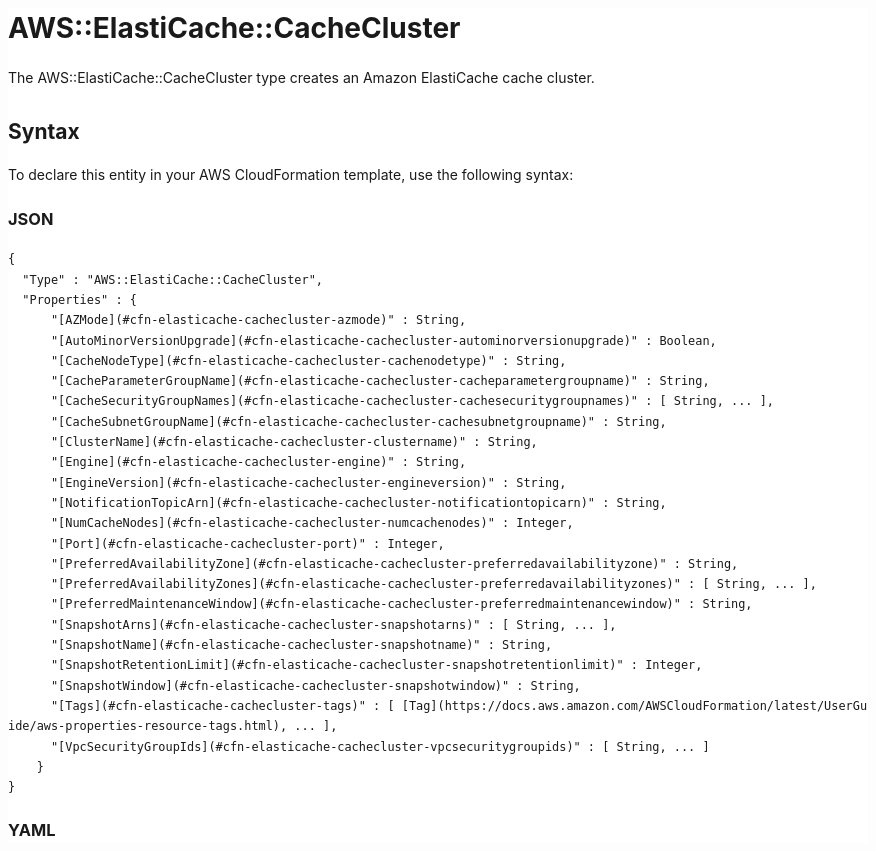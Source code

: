 # AWS::ElastiCache::CacheCluster<a name="aws-properties-elasticache-cache-cluster"></a>

The AWS::ElastiCache::CacheCluster type creates an Amazon ElastiCache cache cluster\. 

## Syntax<a name="aws-properties-elasticache-cache-cluster-syntax"></a>

To declare this entity in your AWS CloudFormation template, use the following syntax:

### JSON<a name="aws-properties-elasticache-cache-cluster-syntax.json"></a>

```
{
  "Type" : "AWS::ElastiCache::CacheCluster",
  "Properties" : {
      "[AZMode](#cfn-elasticache-cachecluster-azmode)" : String,
      "[AutoMinorVersionUpgrade](#cfn-elasticache-cachecluster-autominorversionupgrade)" : Boolean,
      "[CacheNodeType](#cfn-elasticache-cachecluster-cachenodetype)" : String,
      "[CacheParameterGroupName](#cfn-elasticache-cachecluster-cacheparametergroupname)" : String,
      "[CacheSecurityGroupNames](#cfn-elasticache-cachecluster-cachesecuritygroupnames)" : [ String, ... ],
      "[CacheSubnetGroupName](#cfn-elasticache-cachecluster-cachesubnetgroupname)" : String,
      "[ClusterName](#cfn-elasticache-cachecluster-clustername)" : String,
      "[Engine](#cfn-elasticache-cachecluster-engine)" : String,
      "[EngineVersion](#cfn-elasticache-cachecluster-engineversion)" : String,
      "[NotificationTopicArn](#cfn-elasticache-cachecluster-notificationtopicarn)" : String,
      "[NumCacheNodes](#cfn-elasticache-cachecluster-numcachenodes)" : Integer,
      "[Port](#cfn-elasticache-cachecluster-port)" : Integer,
      "[PreferredAvailabilityZone](#cfn-elasticache-cachecluster-preferredavailabilityzone)" : String,
      "[PreferredAvailabilityZones](#cfn-elasticache-cachecluster-preferredavailabilityzones)" : [ String, ... ],
      "[PreferredMaintenanceWindow](#cfn-elasticache-cachecluster-preferredmaintenancewindow)" : String,
      "[SnapshotArns](#cfn-elasticache-cachecluster-snapshotarns)" : [ String, ... ],
      "[SnapshotName](#cfn-elasticache-cachecluster-snapshotname)" : String,
      "[SnapshotRetentionLimit](#cfn-elasticache-cachecluster-snapshotretentionlimit)" : Integer,
      "[SnapshotWindow](#cfn-elasticache-cachecluster-snapshotwindow)" : String,
      "[Tags](#cfn-elasticache-cachecluster-tags)" : [ [Tag](https://docs.aws.amazon.com/AWSCloudFormation/latest/UserGuide/aws-properties-resource-tags.html), ... ],
      "[VpcSecurityGroupIds](#cfn-elasticache-cachecluster-vpcsecuritygroupids)" : [ String, ... ]
    }
}
```

### YAML<a name="aws-properties-elasticache-cache-cluster-syntax.yaml"></a>
